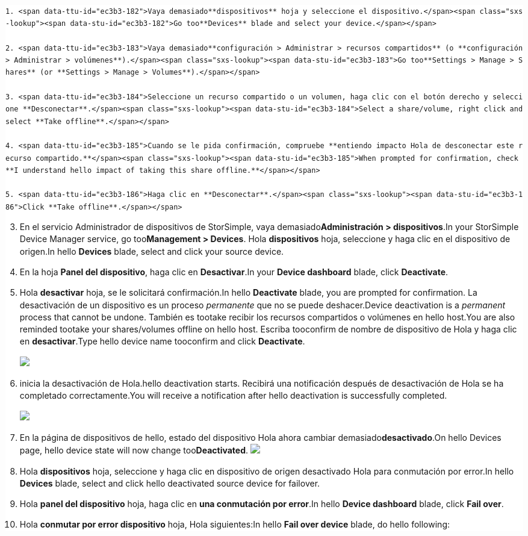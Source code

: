     1. <span data-ttu-id="ec3b3-182">Vaya demasiado**dispositivos** hoja y seleccione el dispositivo.</span><span class="sxs-lookup"><span data-stu-id="ec3b3-182">Go too**Devices** blade and select your device.</span></span>
   
    2. <span data-ttu-id="ec3b3-183">Vaya demasiado**configuración > Administrar > recursos compartidos** (o **configuración > Administrar > volúmenes**).</span><span class="sxs-lookup"><span data-stu-id="ec3b3-183">Go too**Settings > Manage > Shares** (or **Settings > Manage > Volumes**).</span></span> 
   
    3. <span data-ttu-id="ec3b3-184">Seleccione un recurso compartido o un volumen, haga clic con el botón derecho y seleccione **Desconectar**.</span><span class="sxs-lookup"><span data-stu-id="ec3b3-184">Select a share/volume, right click and select **Take offline**.</span></span> 
   
    4. <span data-ttu-id="ec3b3-185">Cuando se le pida confirmación, compruebe **entiendo impacto Hola de desconectar este recurso compartido.**</span><span class="sxs-lookup"><span data-stu-id="ec3b3-185">When prompted for confirmation, check **I understand hello impact of taking this share offline.**</span></span> 
   
    5. <span data-ttu-id="ec3b3-186">Haga clic en **Desconectar**.</span><span class="sxs-lookup"><span data-stu-id="ec3b3-186">Click **Take offline**.</span></span>

3. <span data-ttu-id="ec3b3-187">En el servicio Administrador de dispositivos de StorSimple, vaya demasiado**Administración > dispositivos**.</span><span class="sxs-lookup"><span data-stu-id="ec3b3-187">In your StorSimple Device Manager service, go too**Management > Devices**.</span></span> <span data-ttu-id="ec3b3-188">Hola **dispositivos** hoja, seleccione y haga clic en el dispositivo de origen.</span><span class="sxs-lookup"><span data-stu-id="ec3b3-188">In hello **Devices** blade, select and click your source device.</span></span>

4. <span data-ttu-id="ec3b3-189">En la hoja **Panel del dispositivo**, haga clic en **Desactivar**.</span><span class="sxs-lookup"><span data-stu-id="ec3b3-189">In your **Device dashboard** blade, click **Deactivate**.</span></span>

5. <span data-ttu-id="ec3b3-190">Hola **desactivar** hoja, se le solicitará confirmación.</span><span class="sxs-lookup"><span data-stu-id="ec3b3-190">In hello **Deactivate** blade, you are prompted for confirmation.</span></span> <span data-ttu-id="ec3b3-191">La desactivación de un dispositivo es un proceso *permanente* que no se puede deshacer.</span><span class="sxs-lookup"><span data-stu-id="ec3b3-191">Device deactivation is a *permanent* process that cannot be undone.</span></span> <span data-ttu-id="ec3b3-192">También es tootake recibir los recursos compartidos o volúmenes en hello host.</span><span class="sxs-lookup"><span data-stu-id="ec3b3-192">You are also reminded tootake your shares/volumes offline on hello host.</span></span> <span data-ttu-id="ec3b3-193">Escriba tooconfirm de nombre de dispositivo de Hola y haga clic en **desactivar**.</span><span class="sxs-lookup"><span data-stu-id="ec3b3-193">Type hello device name tooconfirm and click **Deactivate**.</span></span>
   
    ![](./media/storsimple-virtual-array-failover-dr/failover1.png)
6. <span data-ttu-id="ec3b3-194">inicia la desactivación de Hola.</span><span class="sxs-lookup"><span data-stu-id="ec3b3-194">hello deactivation starts.</span></span> <span data-ttu-id="ec3b3-195">Recibirá una notificación después de desactivación de Hola se ha completado correctamente.</span><span class="sxs-lookup"><span data-stu-id="ec3b3-195">You will receive a notification after hello deactivation is successfully completed.</span></span>
   
    ![](./media/storsimple-virtual-array-failover-dr/failover2.png)
7. <span data-ttu-id="ec3b3-196">En la página de dispositivos de hello, estado del dispositivo Hola ahora cambiar demasiado**desactivado**.</span><span class="sxs-lookup"><span data-stu-id="ec3b3-196">On hello Devices page, hello device state will now change too**Deactivated**.</span></span>
    ![](./media/storsimple-virtual-array-failover-dr/failover3.png)
8. <span data-ttu-id="ec3b3-197">Hola **dispositivos** hoja, seleccione y haga clic en dispositivo de origen desactivado Hola para conmutación por error.</span><span class="sxs-lookup"><span data-stu-id="ec3b3-197">In hello **Devices** blade, select and click hello deactivated source device for failover.</span></span> 
9. <span data-ttu-id="ec3b3-198">Hola **panel del dispositivo** hoja, haga clic en **una conmutación por error**.</span><span class="sxs-lookup"><span data-stu-id="ec3b3-198">In hello **Device dashboard** blade, click **Fail over**.</span></span> 
10. <span data-ttu-id="ec3b3-199">Hola **conmutar por error dispositivo** hoja, Hola siguientes:</span><span class="sxs-lookup"><span data-stu-id="ec3b3-199">In hello **Fail over device** blade, do hello following:</span></span>
    